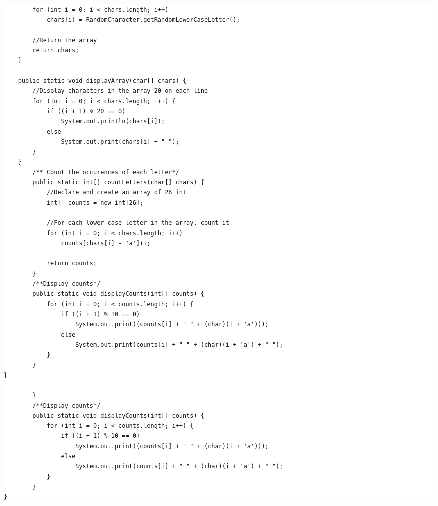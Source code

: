 ```
        for (int i = 0; i < chars.length; i++)
            chars[i] = RandomCharacter.getRandomLowerCaseLetter();

        //Return the array
        return chars;
    }

    public static void displayArray(char[] chars) {
        //Display characters in the array 20 on each line
        for (int i = 0; i < chars.length; i++) {
            if ((i + 1) % 20 == 0)
                System.out.println(chars[i]);
            else 
                System.out.print(chars[i] + " ");
        }
    }
        /** Count the occurences of each letter*/
        public static int[] countLetters(char[] chars) {
            //Declare and create an array of 26 int
            int[] counts = new int[26];

            //For each lower case letter in the array, count it
            for (int i = 0; i < chars.length; i++)
                counts[chars[i] - 'a']++;

            return counts;
        }
        /**Display counts*/
        public static void displayCounts(int[] counts) {
            for (int i = 0; i < counts.length; i++) {
                if ((i + 1) % 10 == 0)
                    System.out.print((counts[i] + " " + (char)(i + 'a')));
                else
                    System.out.print(counts[i] + " " + (char)(i + 'a') + " ");
            }
        }
}

        }
        /**Display counts*/
        public static void displayCounts(int[] counts) {
            for (int i = 0; i < counts.length; i++) {
                if ((i + 1) % 10 == 0)
                    System.out.print((counts[i] + " " + (char)(i + 'a')));
                else
                    System.out.print(counts[i] + " " + (char)(i + 'a') + " ");
            }
        }
} 
```
